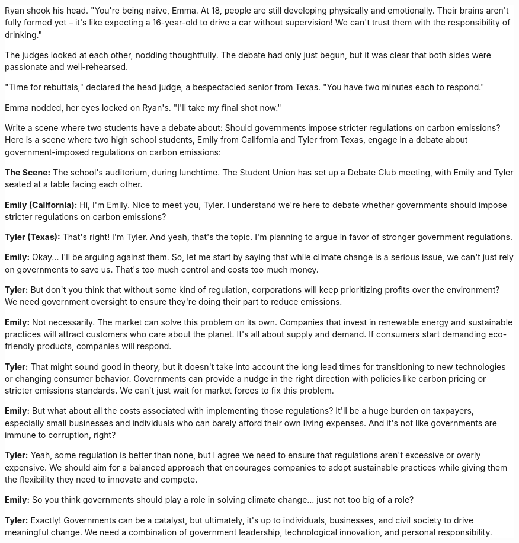 Ryan shook his head. "You're being naive, Emma. At 18, people are still developing physically and emotionally. Their brains aren't fully formed yet – it's like expecting a 16-year-old to drive a car without supervision! We can't trust them with the responsibility of drinking."

The judges looked at each other, nodding thoughtfully. The debate had only just begun, but it was clear that both sides were passionate and well-rehearsed.

"Time for rebuttals," declared the head judge, a bespectacled senior from Texas. "You have two minutes each to respond."

Emma nodded, her eyes locked on Ryan's. "I'll take my final shot now."
<end>

Write a scene where two students have a debate about: Should governments impose stricter regulations on carbon emissions?<start>Here is a scene where two high school students, Emily from California and Tyler from Texas, engage in a debate about government-imposed regulations on carbon emissions:

**The Scene:** The school's auditorium, during lunchtime. The Student Union has set up a Debate Club meeting, with Emily and Tyler seated at a table facing each other.

**Emily (California):** Hi, I'm Emily. Nice to meet you, Tyler. I understand we're here to debate whether governments should impose stricter regulations on carbon emissions?

**Tyler (Texas):** That's right! I'm Tyler. And yeah, that's the topic. I'm planning to argue in favor of stronger government regulations.

**Emily:** Okay... I'll be arguing against them. So, let me start by saying that while climate change is a serious issue, we can't just rely on governments to save us. That's too much control and costs too much money.

**Tyler:** But don't you think that without some kind of regulation, corporations will keep prioritizing profits over the environment? We need government oversight to ensure they're doing their part to reduce emissions.

**Emily:** Not necessarily. The market can solve this problem on its own. Companies that invest in renewable energy and sustainable practices will attract customers who care about the planet. It's all about supply and demand. If consumers start demanding eco-friendly products, companies will respond.

**Tyler:** That might sound good in theory, but it doesn't take into account the long lead times for transitioning to new technologies or changing consumer behavior. Governments can provide a nudge in the right direction with policies like carbon pricing or stricter emissions standards. We can't just wait for market forces to fix this problem.

**Emily:** But what about all the costs associated with implementing those regulations? It'll be a huge burden on taxpayers, especially small businesses and individuals who can barely afford their own living expenses. And it's not like governments are immune to corruption, right?

**Tyler:** Yeah, some regulation is better than none, but I agree we need to ensure that regulations aren't excessive or overly expensive. We should aim for a balanced approach that encourages companies to adopt sustainable practices while giving them the flexibility they need to innovate and compete.

**Emily:** So you think governments should play a role in solving climate change... just not too big of a role?

**Tyler:** Exactly! Governments can be a catalyst, but ultimately, it's up to individuals, businesses, and civil society to drive meaningful change. We need a combination of government leadership, technological innovation, and personal responsibility.

